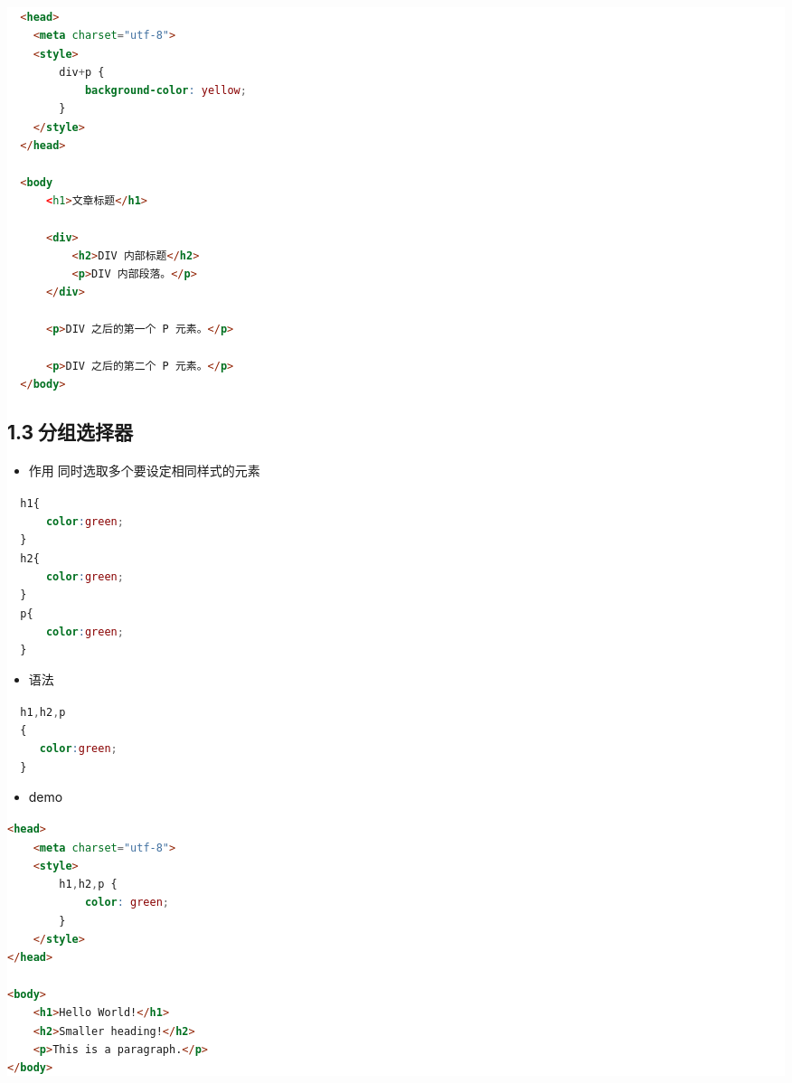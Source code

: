 ~~~html
  <head>
    <meta charset="utf-8">
    <style>
        div+p {
            background-color: yellow;
        }
    </style>
  </head>

  <body
      <h1>文章标题</h1>

      <div>
          <h2>DIV 内部标题</h2>
          <p>DIV 内部段落。</p>
      </div>

      <p>DIV 之后的第一个 P 元素。</p>

      <p>DIV 之后的第二个 P 元素。</p>
  </body>
~~~

## 1.3 分组选择器

* 作用
  同时选取多个要设定相同样式的元素

~~~css
  h1{
      color:green;
  }
  h2{
      color:green;
  }
  p{
      color:green;
  }
~~~

* 语法

~~~css
  h1,h2,p
  {
     color:green;
  }
~~~

* demo

~~~html
<head>
    <meta charset="utf-8">
    <style>
        h1,h2,p {
            color: green;
        }
    </style>
</head>

<body>
    <h1>Hello World!</h1>
    <h2>Smaller heading!</h2>
    <p>This is a paragraph.</p>
</body>
~~~